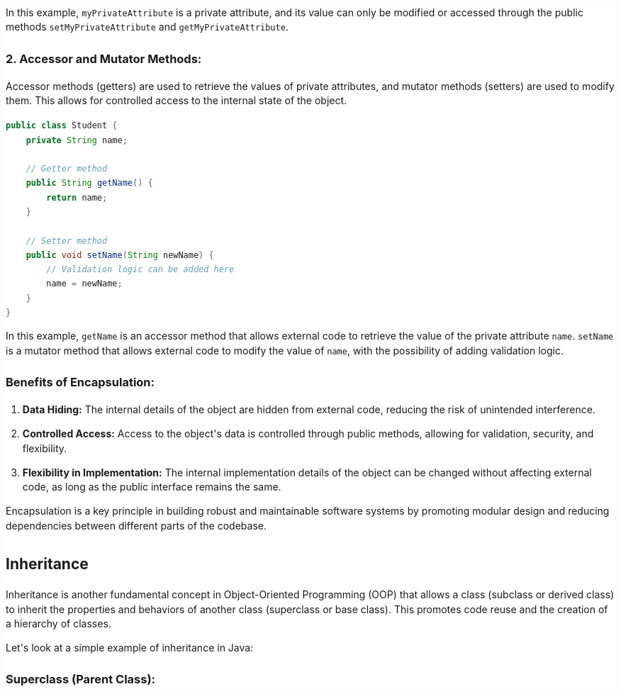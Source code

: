 In this example, `myPrivateAttribute` is a private attribute, and its value can only be modified or accessed through the public methods `setMyPrivateAttribute` and `getMyPrivateAttribute`.

### 2. Accessor and Mutator Methods:

Accessor methods (getters) are used to retrieve the values of private attributes, and mutator methods (setters) are used to modify them. This allows for controlled access to the internal state of the object.

```java
public class Student {
    private String name;

    // Getter method
    public String getName() {
        return name;
    }

    // Setter method
    public void setName(String newName) {
        // Validation logic can be added here
        name = newName;
    }
}
```

In this example, `getName` is an accessor method that allows external code to retrieve the value of the private attribute `name`. `setName` is a mutator method that allows external code to modify the value of `name`, with the possibility of adding validation logic.

### Benefits of Encapsulation:

1. **Data Hiding:** The internal details of the object are hidden from external code, reducing the risk of unintended interference.

2. **Controlled Access:** Access to the object's data is controlled through public methods, allowing for validation, security, and flexibility.

3. **Flexibility in Implementation:** The internal implementation details of the object can be changed without affecting external code, as long as the public interface remains the same.

Encapsulation is a key principle in building robust and maintainable software systems by promoting modular design and reducing dependencies between different parts of the codebase.


## Inheritance

Inheritance is another fundamental concept in Object-Oriented Programming (OOP) that allows a class (subclass or derived class) to inherit the properties and behaviors of another class (superclass or base class). This promotes code reuse and the creation of a hierarchy of classes.

Let's look at a simple example of inheritance in Java:

### Superclass (Parent Class):
